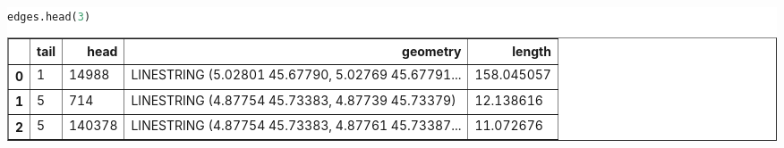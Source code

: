 
```python
edges.head(3)
```




<div>
<style scoped>
    .dataframe tbody tr th:only-of-type {
        vertical-align: middle;
    }

    .dataframe tbody tr th {
        vertical-align: top;
    }

    .dataframe thead th {
        text-align: right;
    }
</style>
<table border="1" class="dataframe">
  <thead>
    <tr style="text-align: right;">
      <th></th>
      <th>tail</th>
      <th>head</th>
      <th>geometry</th>
      <th>length</th>
    </tr>
  </thead>
  <tbody>
    <tr>
      <th>0</th>
      <td>1</td>
      <td>14988</td>
      <td>LINESTRING (5.02801 45.67790, 5.02769 45.67791...</td>
      <td>158.045057</td>
    </tr>
    <tr>
      <th>1</th>
      <td>5</td>
      <td>714</td>
      <td>LINESTRING (4.87754 45.73383, 4.87739 45.73379)</td>
      <td>12.138616</td>
    </tr>
    <tr>
      <th>2</th>
      <td>5</td>
      <td>140378</td>
      <td>LINESTRING (4.87754 45.73383, 4.87761 45.73387...</td>
      <td>11.072676</td>
    </tr>
  </tbody>
</table>
</div>
